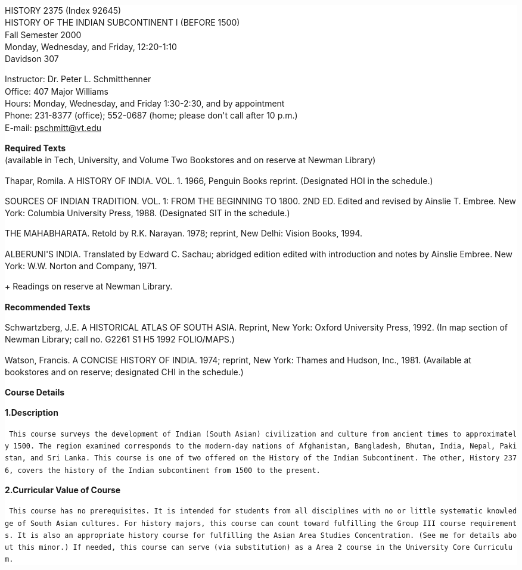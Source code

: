 HISTORY 2375 (Index 92645)  
HISTORY OF THE INDIAN SUBCONTINENT I (BEFORE 1500)  
Fall Semester 2000  
Monday, Wednesday, and Friday, 12:20-1:10  
Davidson 307

Instructor: Dr. Peter L. Schmitthenner  
Office: 407 Major Williams  
Hours: Monday, Wednesday, and Friday 1:30-2:30, and by appointment  
Phone: 231-8377 (office); 552-0687 (home; please don't call after 10 p.m.)  
E-mail: pschmitt@vt.edu  

**Required Texts**  
(available in Tech, University, and Volume Two Bookstores and on reserve at
Newman Library)

Thapar, Romila. A HISTORY OF INDIA. VOL. 1. 1966, Penguin Books reprint.
(Designated HOI in the schedule.)

SOURCES OF INDIAN TRADITION. VOL. 1: FROM THE BEGINNING TO 1800. 2ND ED.
Edited and revised by Ainslie T. Embree. New York: Columbia University Press,
1988. (Designated SIT in the schedule.)

THE MAHABHARATA. Retold by R.K. Narayan. 1978; reprint, New Delhi: Vision
Books, 1994.

ALBERUNI'S INDIA. Translated by Edward C. Sachau; abridged edition edited with
introduction and notes by Ainslie Embree. New York: W.W. Norton and Company,
1971.

\+ Readings on reserve at Newman Library.

  
**Recommended Texts**

Schwartzberg, J.E. A HISTORICAL ATLAS OF SOUTH ASIA. Reprint, New York: Oxford
University Press, 1992. (In map section of Newman Library; call no. G2261 S1
H5 1992 FOLIO/MAPS.)

Watson, Francis. A CONCISE HISTORY OF INDIA. 1974; reprint, New York: Thames
and Hudson, Inc., 1981. (Available at bookstores and on reserve; designated
CHI in the schedule.)

**Course Details**

**1.Description**

     This course surveys the development of Indian (South Asian) civilization and culture from ancient times to approximately 1500. The region examined corresponds to the modern-day nations of Afghanistan, Bangladesh, Bhutan, India, Nepal, Pakistan, and Sri Lanka. This course is one of two offered on the History of the Indian Subcontinent. The other, History 2376, covers the history of the Indian subcontinent from 1500 to the present.  
**2.Curricular Value of Course**

     This course has no prerequisites. It is intended for students from all disciplines with no or little systematic knowledge of South Asian cultures. For history majors, this course can count toward fulfilling the Group III course requirements. It is also an appropriate history course for fulfilling the Asian Area Studies Concentration. (See me for details about this minor.) If needed, this course can serve (via substitution) as a Area 2 course in the University Core Curriculum.

